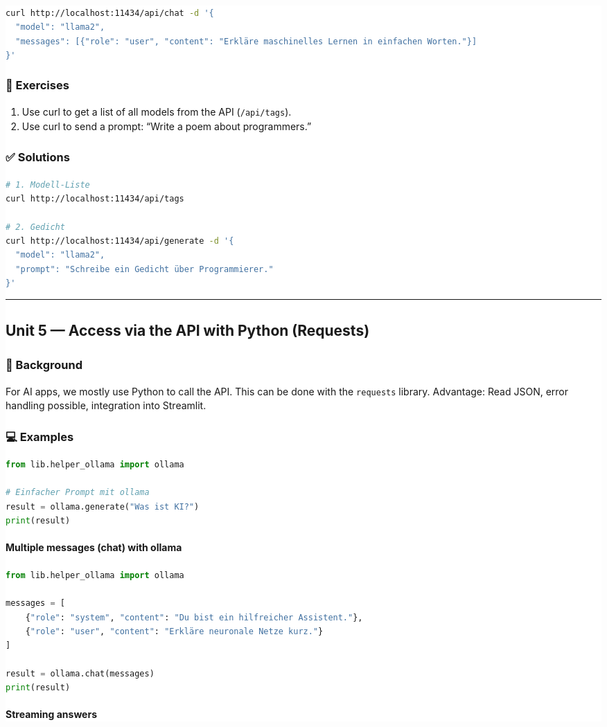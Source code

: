 ```sh
curl http://localhost:11434/api/chat -d '{
  "model": "llama2",
  "messages": [{"role": "user", "content": "Erkläre maschinelles Lernen in einfachen Worten."}]
}'
```
### 📝 Exercises

1. Use curl to get a list of all models from the API (`/api/tags`).
2. Use curl to send a prompt: “Write a poem about programmers.”

### ✅ Solutions

```sh
# 1. Modell-Liste
curl http://localhost:11434/api/tags

# 2. Gedicht
curl http://localhost:11434/api/generate -d '{
  "model": "llama2",
  "prompt": "Schreibe ein Gedicht über Programmierer."
}'
```
---

## Unit 5 — Access via the API with Python (Requests)

### 📖 Background

For AI apps, we mostly use Python to call the API. This can be done with the `requests` library. Advantage: Read JSON, error handling possible, integration into Streamlit.

### 💻 Examples

```python
from lib.helper_ollama import ollama

# Einfacher Prompt mit ollama
result = ollama.generate("Was ist KI?")
print(result)
```
#### Multiple messages (chat) with ollama

```python
from lib.helper_ollama import ollama

messages = [
    {"role": "system", "content": "Du bist ein hilfreicher Assistent."},
    {"role": "user", "content": "Erkläre neuronale Netze kurz."}
]

result = ollama.chat(messages)
print(result)
```
#### Streaming answers
